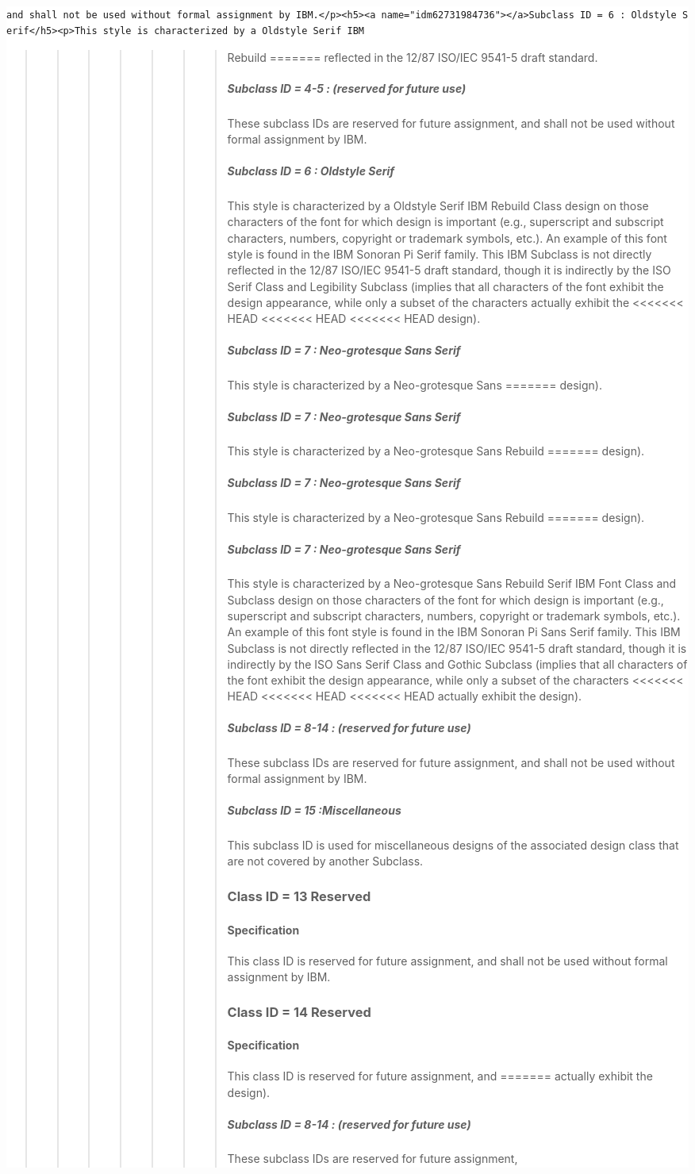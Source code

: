 	and shall not be used without formal assignment by IBM.</p><h5><a name="idm62731984736"></a>Subclass ID = 6 : Oldstyle Serif</h5><p>This style is characterized by a Oldstyle Serif IBM
>>>>>>> Rebuild
=======
	reflected in the 12/87 ISO/IEC 9541-5 draft standard.</p><h5><a name="idm465835846960"></a>Subclass ID = 4-5 : (reserved for future use)</h5><p>These subclass IDs are reserved for future assignment,
	and shall not be used without formal assignment by IBM.</p><h5><a name="idm465835846032"></a>Subclass ID = 6 : Oldstyle Serif</h5><p>This style is characterized by a Oldstyle Serif IBM
>>>>>>> Rebuild
	Class design on those characters of the font for which design
	is important (e.g., superscript and subscript characters,
	numbers, copyright or trademark symbols, etc.). An example of
	this font style is found in the IBM Sonoran Pi Serif
	family. This IBM Subclass is not directly reflected in the
	12/87 ISO/IEC 9541-5 draft standard, though it is indirectly
	by the ISO Serif Class and Legibility Subclass (implies that
	all characters of the font exhibit the design appearance,
	while only a subset of the characters actually exhibit the
<<<<<<< HEAD
<<<<<<< HEAD
<<<<<<< HEAD
	design).</p><h5><a name="idm5780"></a>Subclass ID = 7 : Neo-grotesque Sans Serif</h5><p>This style is characterized by a Neo-grotesque Sans
=======
	design).</p><h5><a name="idm189299403584"></a>Subclass ID = 7 : Neo-grotesque Sans Serif</h5><p>This style is characterized by a Neo-grotesque Sans
>>>>>>> Rebuild
=======
	design).</p><h5><a name="idm62731983360"></a>Subclass ID = 7 : Neo-grotesque Sans Serif</h5><p>This style is characterized by a Neo-grotesque Sans
>>>>>>> Rebuild
=======
	design).</p><h5><a name="idm465835844608"></a>Subclass ID = 7 : Neo-grotesque Sans Serif</h5><p>This style is characterized by a Neo-grotesque Sans
>>>>>>> Rebuild
	Serif IBM Font Class and Subclass design on those characters
	of the font for which design is important (e.g., superscript
	and subscript characters, numbers, copyright or trademark
	symbols, etc.). An example of this font style is found in the
	IBM Sonoran Pi Sans Serif family. This IBM Subclass is not
	directly reflected in the 12/87 ISO/IEC 9541-5 draft standard,
	though it is indirectly by the ISO Sans Serif Class and Gothic
	Subclass (implies that all characters of the font exhibit the
	design appearance, while only a subset of the characters
<<<<<<< HEAD
<<<<<<< HEAD
<<<<<<< HEAD
	actually exhibit the design).</p><h5><a name="idm5782"></a>Subclass ID = 8-14 : (reserved for future use)</h5><p>These subclass IDs are reserved for future assignment,
	and shall not be used without formal assignment by IBM.</p><h5><a name="idm5784"></a>Subclass ID = 15 :Miscellaneous</h5><p>This subclass ID is used for miscellaneous designs of
	the associated design class that are not covered by another
	Subclass.</p></div></div><div role="fragment" class="section"><div class="titlepage"><div><div><h3 class="title"><a name="idm5786"></a>Class ID = 13 Reserved</h3></div></div></div><div role="specification" class="section"><div class="titlepage"><div><div><h4 class="title"><a name="section.13.15.1"></a>Specification</h4></div></div></div><p>This class ID is reserved for future assignment, and
	shall not be used without formal assignment by IBM.</p></div></div><div role="fragment" class="section"><div class="titlepage"><div><div><h3 class="title"><a name="idm5791"></a>Class ID = 14 Reserved</h3></div></div></div><div role="specification" class="section"><div class="titlepage"><div><div><h4 class="title"><a name="section.13.16.1"></a>Specification</h4></div></div></div><p>This class ID is reserved for future assignment, and
=======
	actually exhibit the design).</p><h5><a name="idm189299402176"></a>Subclass ID = 8-14 : (reserved for future use)</h5><p>These subclass IDs are reserved for future assignment,
